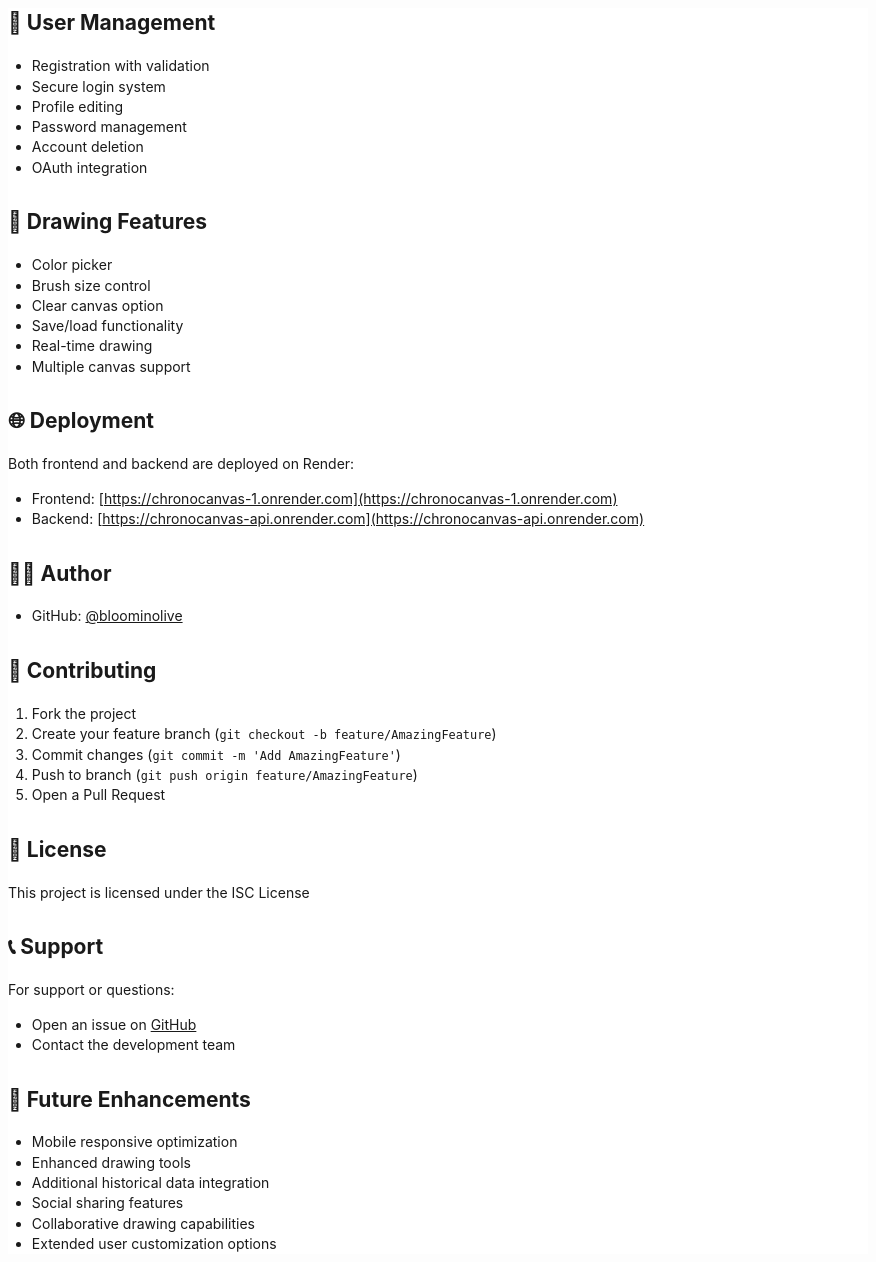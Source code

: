 ## 👥 User Management
- Registration with validation
- Secure login system
- Profile editing
- Password management
- Account deletion
- OAuth integration

## 🎨 Drawing Features
- Color picker
- Brush size control
- Clear canvas option
- Save/load functionality
- Real-time drawing
- Multiple canvas support

## 🌐 Deployment
Both frontend and backend are deployed on Render:
- Frontend: [https://chronocanvas-1.onrender.com](https://chronocanvas-1.onrender.com)
- Backend: [https://chronocanvas-api.onrender.com](https://chronocanvas-api.onrender.com)

## 👨‍💻 Author

- GitHub: [@bloominolive](https://github.com/bloominolive)

## 🤝 Contributing
1. Fork the project
2. Create your feature branch (`git checkout -b feature/AmazingFeature`)
3. Commit changes (`git commit -m 'Add AmazingFeature'`)
4. Push to branch (`git push origin feature/AmazingFeature`)
5. Open a Pull Request

## 📝 License
This project is licensed under the ISC License

## 📞 Support
For support or questions:
- Open an issue on [GitHub](https://github.com/bloominolive/ChronoCanvas/issues)
- Contact the development team

## 🔄 Future Enhancements
- Mobile responsive optimization
- Enhanced drawing tools
- Additional historical data integration
- Social sharing features
- Collaborative drawing capabilities
- Extended user customization options